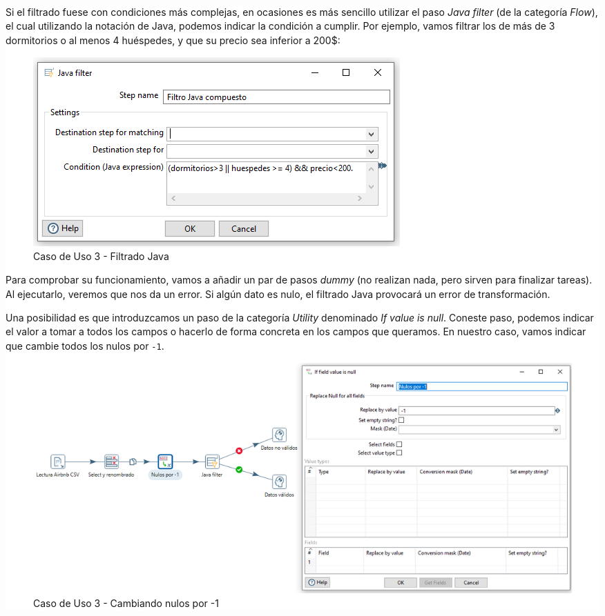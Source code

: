 Si el filtrado fuese con condiciones más complejas, en ocasiones es más sencillo utilizar el paso *Java filter* (de la categoría *Flow*), el cual utilizando la notación de Java, podemos indicar la condición a cumplir. Por ejemplo, vamos filtrar los de más de 3 dormitorios o al menos 4 huéspedes, y que su precio sea inferior a 200$:

<figure style="align: center;">
    <img src="../imagenes/etl/03filterJava.png">
    <figcaption>Caso de Uso 3 - Filtrado Java</figcaption>
</figure>

Para comprobar su funcionamiento, vamos a añadir un par de pasos *dummy* (no realizan nada, pero sirven para finalizar tareas). Al ejecutarlo, veremos que nos da un error. Si algún dato es nulo, el filtrado Java provocará un error de transformación.

Una posibilidad es que introduzcamos un paso de la categoría *Utility* denominado *If value is null*. Coneste paso, podemos indicar el valor a tomar a todos los campos o hacerlo de forma concreta en los campos que queramos. En nuestro caso, vamos indicar que cambie todos los nulos por `-1`.

<figure style="align: center;">
    <img src="../imagenes/etl/03ifnull.png">
    <figcaption>Caso de Uso 3 - Cambiando nulos por -1</figcaption>
</figure>
